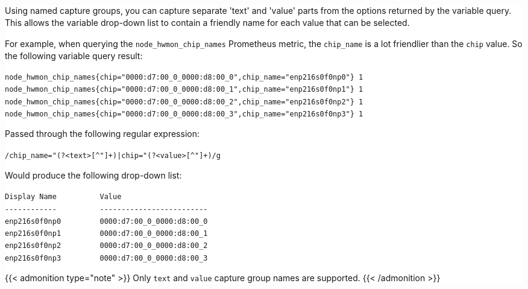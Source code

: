 Using named capture groups, you can capture separate 'text' and 'value' parts from the options returned by the variable query. This allows the variable drop-down list to contain a friendly name for each value that can be selected.

For example, when querying the `node_hwmon_chip_names` Prometheus metric, the `chip_name` is a lot friendlier than the `chip` value. So the following variable query result:

```text
node_hwmon_chip_names{chip="0000:d7:00_0_0000:d8:00_0",chip_name="enp216s0f0np0"} 1
node_hwmon_chip_names{chip="0000:d7:00_0_0000:d8:00_1",chip_name="enp216s0f0np1"} 1
node_hwmon_chip_names{chip="0000:d7:00_0_0000:d8:00_2",chip_name="enp216s0f0np2"} 1
node_hwmon_chip_names{chip="0000:d7:00_0_0000:d8:00_3",chip_name="enp216s0f0np3"} 1
```

Passed through the following regular expression:

```regex
/chip_name="(?<text>[^"]+)|chip="(?<value>[^"]+)/g
```

Would produce the following drop-down list:

```text
Display Name          Value
------------          -------------------------
enp216s0f0np0         0000:d7:00_0_0000:d8:00_0
enp216s0f0np1         0000:d7:00_0_0000:d8:00_1
enp216s0f0np2         0000:d7:00_0_0000:d8:00_2
enp216s0f0np3         0000:d7:00_0_0000:d8:00_3
```

{{< admonition type="note" >}}
Only `text` and `value` capture group names are supported.
{{< /admonition >}}
